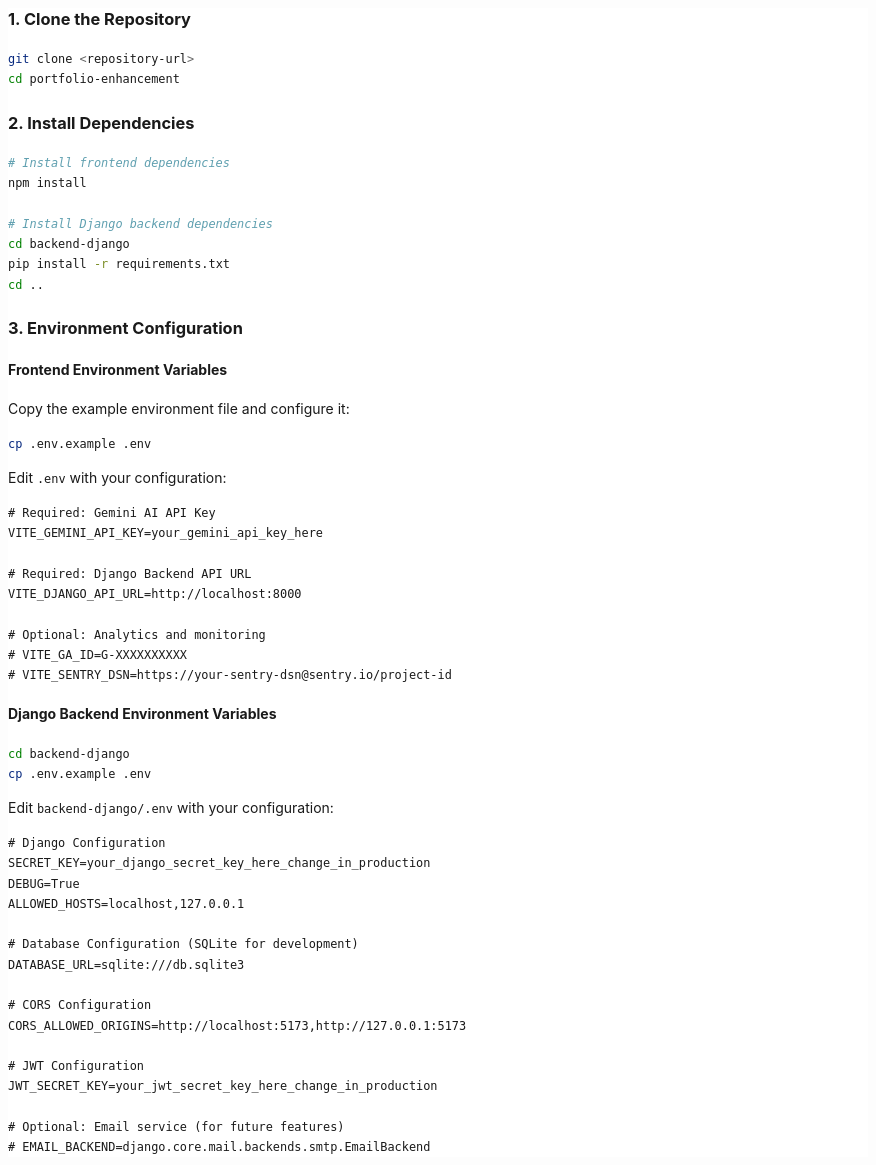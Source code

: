 ### 1. Clone the Repository

```bash
git clone <repository-url>
cd portfolio-enhancement
```

### 2. Install Dependencies

```bash
# Install frontend dependencies
npm install

# Install Django backend dependencies
cd backend-django
pip install -r requirements.txt
cd ..
```

### 3. Environment Configuration

#### Frontend Environment Variables

Copy the example environment file and configure it:

```bash
cp .env.example .env
```

Edit `.env` with your configuration:

```env
# Required: Gemini AI API Key
VITE_GEMINI_API_KEY=your_gemini_api_key_here

# Required: Django Backend API URL
VITE_DJANGO_API_URL=http://localhost:8000

# Optional: Analytics and monitoring
# VITE_GA_ID=G-XXXXXXXXXX
# VITE_SENTRY_DSN=https://your-sentry-dsn@sentry.io/project-id
```

#### Django Backend Environment Variables

```bash
cd backend-django
cp .env.example .env
```

Edit `backend-django/.env` with your configuration:

```env
# Django Configuration
SECRET_KEY=your_django_secret_key_here_change_in_production
DEBUG=True
ALLOWED_HOSTS=localhost,127.0.0.1

# Database Configuration (SQLite for development)
DATABASE_URL=sqlite:///db.sqlite3

# CORS Configuration
CORS_ALLOWED_ORIGINS=http://localhost:5173,http://127.0.0.1:5173

# JWT Configuration
JWT_SECRET_KEY=your_jwt_secret_key_here_change_in_production

# Optional: Email service (for future features)
# EMAIL_BACKEND=django.core.mail.backends.smtp.EmailBackend
```